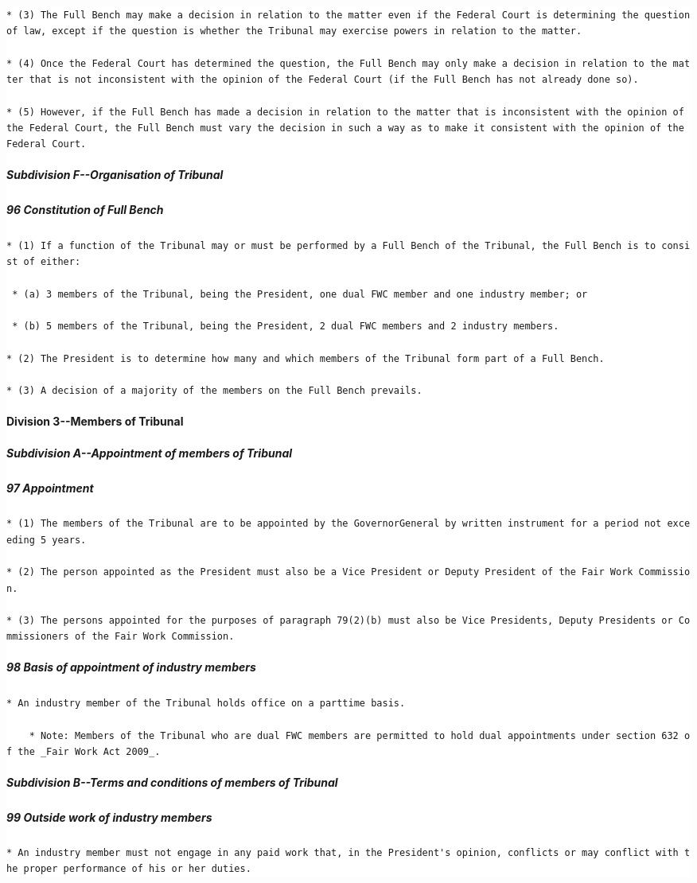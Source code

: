     * (3) The Full Bench may make a decision in relation to the matter even if the Federal Court is determining the question of law, except if the question is whether the Tribunal may exercise powers in relation to the matter.

    * (4) Once the Federal Court has determined the question, the Full Bench may only make a decision in relation to the matter that is not inconsistent with the opinion of the Federal Court (if the Full Bench has not already done so).

    * (5) However, if the Full Bench has made a decision in relation to the matter that is inconsistent with the opinion of the Federal Court, the Full Bench must vary the decision in such a way as to make it consistent with the opinion of the Federal Court.

##### Subdivision F--Organisation of Tribunal

##### 96  Constitution of Full Bench

    * (1) If a function of the Tribunal may or must be performed by a Full Bench of the Tribunal, the Full Bench is to consist of either:

     * (a) 3 members of the Tribunal, being the President, one dual FWC member and one industry member; or

     * (b) 5 members of the Tribunal, being the President, 2 dual FWC members and 2 industry members.

    * (2) The President is to determine how many and which members of the Tribunal form part of a Full Bench.

    * (3) A decision of a majority of the members on the Full Bench prevails.

#### Division 3--Members of Tribunal

##### Subdivision A--Appointment of members of Tribunal

##### 97  Appointment

    * (1) The members of the Tribunal are to be appointed by the GovernorGeneral by written instrument for a period not exceeding 5 years.

    * (2) The person appointed as the President must also be a Vice President or Deputy President of the Fair Work Commission.

    * (3) The persons appointed for the purposes of paragraph 79(2)(b) must also be Vice Presidents, Deputy Presidents or Commissioners of the Fair Work Commission.

##### 98  Basis of appointment of industry members

    * An industry member of the Tribunal holds office on a parttime basis.

        * Note: Members of the Tribunal who are dual FWC members are permitted to hold dual appointments under section 632 of the _Fair Work Act 2009_.

##### Subdivision B--Terms and conditions of members of Tribunal

##### 99  Outside work of industry members

    * An industry member must not engage in any paid work that, in the President's opinion, conflicts or may conflict with the proper performance of his or her duties.
